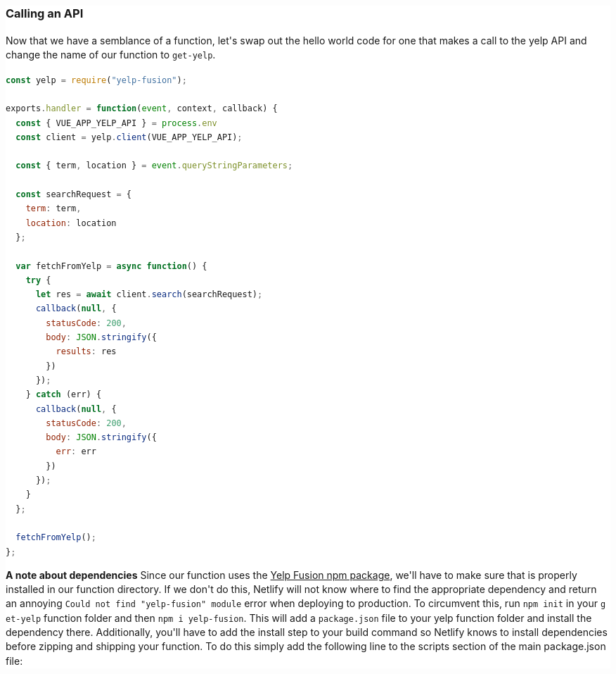 ### Calling an API
Now that we have a semblance of a function, let's swap out the hello world code for one that makes a call to the yelp API and change the name of our function to `get-yelp`.

```js
const yelp = require("yelp-fusion");

exports.handler = function(event, context, callback) {
  const { VUE_APP_YELP_API } = process.env 
  const client = yelp.client(VUE_APP_YELP_API);

  const { term, location } = event.queryStringParameters;

  const searchRequest = {
    term: term,
    location: location
  };

  var fetchFromYelp = async function() {
    try {
      let res = await client.search(searchRequest);
      callback(null, {
        statusCode: 200,
        body: JSON.stringify({
          results: res
        })
      });
    } catch (err) {
      callback(null, {
        statusCode: 200,
        body: JSON.stringify({
          err: err
        })
      });
    }
  };

  fetchFromYelp();
};
```

**A note about dependencies**
Since our function uses the [Yelp Fusion npm package](https://www.npmjs.com/package/yelp-fusion), we'll have to make sure that is properly installed in our function directory. If we don't do this, Netlify will not know where to find the appropriate dependency and return an annoying `Could not find "yelp-fusion" module` error when deploying to production.
To circumvent this, run `npm init` in your `get-yelp` function folder and then `npm i yelp-fusion`. This will add a `package.json` file to your yelp function folder and install the dependency there. Additionally, you'll have to add the install step to your build command so Netlify knows to install dependencies before zipping and shipping your function. To do this simply add the following line to the scripts section of the main package.json file:
